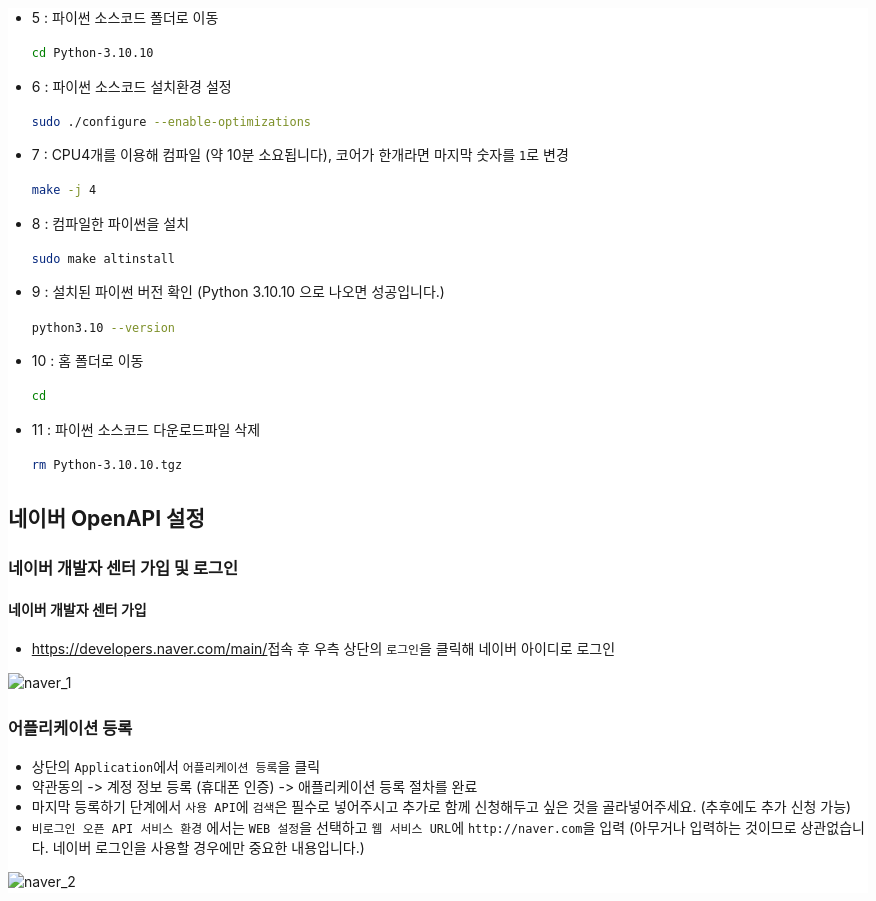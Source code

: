   - 5 : 파이썬 소스코드 폴더로 이동
    ```bash
    cd Python-3.10.10
    ```

  - 6 : 파이썬 소스코드 설치환경 설정
    ```bash
    sudo ./configure --enable-optimizations
    ```

  - 7 : CPU4개를 이용해 컴파일 (약 10분 소요됩니다), 코어가 한개라면 마지막 숫자를 `1`로 변경
    ```bash
    make -j 4
    ```

  - 8 : 컴파일한 파이썬을 설치
    ```bash
    sudo make altinstall
    ```

  - 9 : 설치된 파이썬 버전 확인 (Python 3.10.10 으로 나오면 성공입니다.)
    ```bash
    python3.10 --version
    ```

  - 10 : 홈 폴더로 이동
    ```bash
    cd
    ```

  - 11 : 파이썬 소스코드 다운로드파일 삭제
    ```bash
    rm Python-3.10.10.tgz
    ```

## 네이버 OpenAPI 설정

### 네이버 개발자 센터 가입 및 로그인

#### 네이버 개발자 센터 가입
  - <a href="https://developers.naver.com/main/" target="_blank">https://developers.naver.com/main/</a>접속 후 우측 상단의 `로그인`을 클릭해 네이버 아이디로 로그인

![naver_1](https://woensug-choi.github.io/ChatGee/assets/images/naver_1.png)

### 어플리케이션 등록
- 상단의 `Application`에서 `어플리케이션 등록`을 클릭
- 약관동의 -> 계정 정보 등록 (휴대폰 인증) -> 애플리케이션 등록 절차를 완료
- 마지막 등록하기 단계에서 `사용 API`에 `검색`은 필수로 넣어주시고 추가로 함께 신청해두고 싶은 것을 골라넣어주세요. (추후에도 추가 신청 가능)
- `비로그인 오픈 API 서비스 환경` 에서는 `WEB 설정`을 선택하고 `웹 서비스 URL`에 `http://naver.com`을 입력 (아무거나 입력하는 것이므로 상관없습니다. 네이버 로그인을 사용할 경우에만 중요한 내용입니다.)

![naver_2](https://woensug-choi.github.io/ChatGee/assets/images/naver_2.png)
